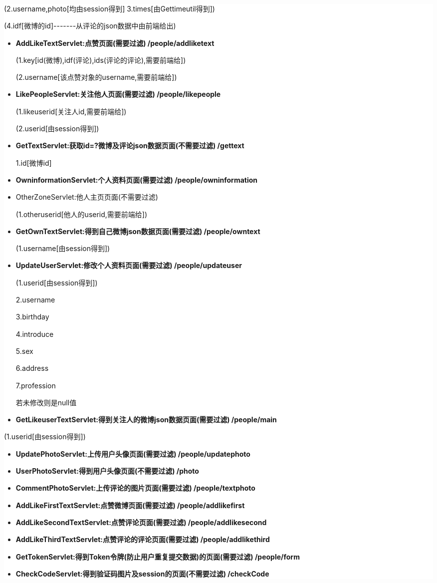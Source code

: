   (2.username,photo[均由session得到] 3.times[由Gettimeutil得到])

  (4.idf[微博的id]-------从评论的json数据中由前端给出)

- **AddLikeTextServlet:点赞页面(需要过滤) /people/addliketext**

  (1.key[id(微博),idf(评论),ids(评论的评论),需要前端给])

  (2.username[该点赞对象的username,需要前端给])

- **LikePeopleServlet:关注他人页面(需要过滤) /people/likepeople**

  (1.likeuserid[关注人id,需要前端给])

  (2.userid[由session得到])

- **GetTextServlet:获取id=?微博及评论json数据页面(不需要过滤) /gettext**

  1.id[微博id]

- **OwninformationServlet:个人资料页面(需要过滤) /people/owninformation**

- OtherZoneServlet:他人主页页面(不需要过滤)

  (1.otheruserid[他人的userid,需要前端给])

- **GetOwnTextServlet:得到自己微博json数据页面(需要过滤) /people/owntext**

  (1.username[由session得到])

- **UpdateUserServlet:修改个人资料页面(需要过滤)   /people/updateuser**

  (1.userid[由session得到])

  2.username

  3.birthday

  4.introduce

  5.sex

  6.address

  7.profession

  若未修改则是null值

- **GetLikeuserTextServlet:得到关注人的微博json数据页面(需要过滤) /people/main**

(1.userid[由session得到])

- **UpdatePhotoServlet:上传用户头像页面(需要过滤) /people/updatephoto**
- **UserPhotoServlet:得到用户头像页面(不需要过滤) /photo**
- **CommentPhotoServlet:上传评论的图片页面(需要过滤)  /people/textphoto**
- **AddLikeFirstTextServlet:点赞微博页面(需要过滤) /people/addlikefirst**

- **AddLikeSecondTextServlet:点赞评论页面(需要过滤) /people/addlikesecond**

- **AddLikeThirdTextServlet:点赞评论的评论页面(需要过滤) /people/addlikethird**

- **GetTokenServlet:得到Token令牌(防止用户重复提交数据)的页面(需要过滤) /people/form**

- **CheckCodeServlet:得到验证码图片及session的页面(不需要过滤) /checkCode**

  

  